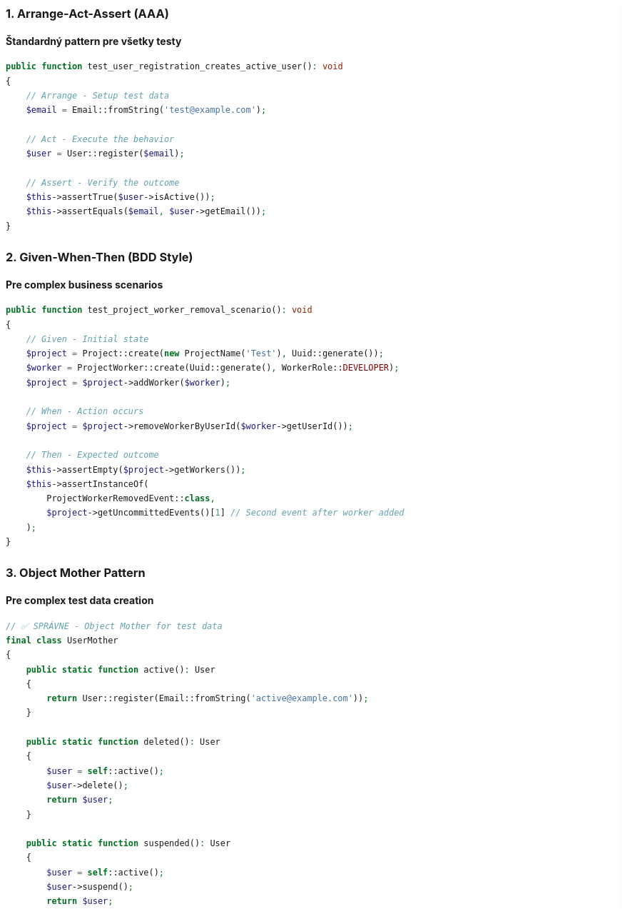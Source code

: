 ### 1. Arrange-Act-Assert (AAA)
**Štandardný pattern pre všetky testy**

```php
public function test_user_registration_creates_active_user(): void
{
    // Arrange - Setup test data
    $email = Email::fromString('test@example.com');
    
    // Act - Execute the behavior
    $user = User::register($email);
    
    // Assert - Verify the outcome
    $this->assertTrue($user->isActive());
    $this->assertEquals($email, $user->getEmail());
}
```

### 2. Given-When-Then (BDD Style)
**Pre complex business scenarios**

```php
public function test_project_worker_removal_scenario(): void
{
    // Given - Initial state
    $project = Project::create(new ProjectName('Test'), Uuid::generate());
    $worker = ProjectWorker::create(Uuid::generate(), WorkerRole::DEVELOPER);
    $project = $project->addWorker($worker);
    
    // When - Action occurs
    $project = $project->removeWorkerByUserId($worker->getUserId());
    
    // Then - Expected outcome
    $this->assertEmpty($project->getWorkers());
    $this->assertInstanceOf(
        ProjectWorkerRemovedEvent::class,
        $project->getUncommittedEvents()[1] // Second event after worker added
    );
}
```

### 3. Object Mother Pattern
**Pre complex test data creation**

```php
// ✅ SPRÁVNE - Object Mother for test data
final class UserMother
{
    public static function active(): User
    {
        return User::register(Email::fromString('active@example.com'));
    }

    public static function deleted(): User
    {
        $user = self::active();
        $user->delete();
        return $user;
    }

    public static function suspended(): User
    {
        $user = self::active();
        $user->suspend();
        return $user;
```